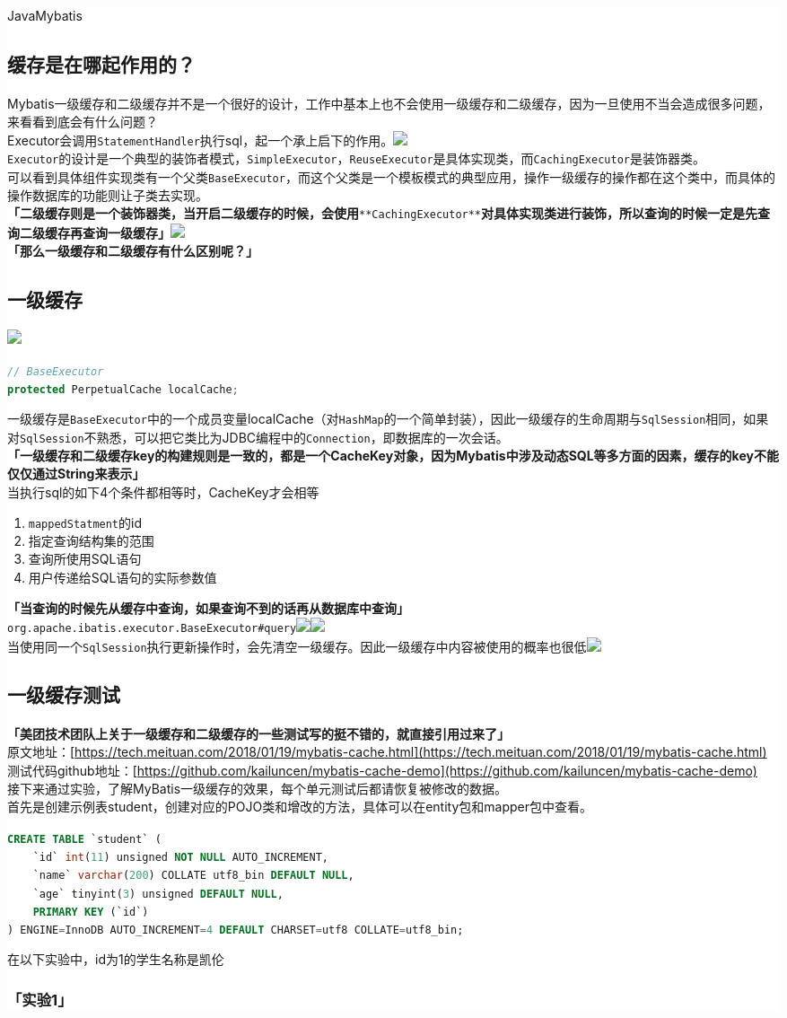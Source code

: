 JavaMybatis
<a name="lD6MW"></a>
## 缓存是在哪起作用的？
Mybatis一级缓存和二级缓存并不是一个很好的设计，工作中基本上也不会使用一级缓存和二级缓存，因为一旦使用不当会造成很多问题，来看看到底会有什么问题？<br />Executor会调用`StatementHandler`执行sql，起一个承上启下的作用。![](https://cdn.nlark.com/yuque/0/2022/png/396745/1660096614481-362c314c-a89e-4726-bfda-32581a57b102.png#clientId=ub889ccf5-c0b6-4&from=paste&id=ucdc390d7&originHeight=301&originWidth=620&originalType=url&ratio=1&rotation=0&showTitle=false&status=done&style=shadow&taskId=ub7d9f254-ae6b-45c0-bde7-a535822ae3b&title=)<br />`Executor`的设计是一个典型的装饰者模式，`SimpleExecutor`，`ReuseExecutor`是具体实现类，而`CachingExecutor`是装饰器类。<br />可以看到具体组件实现类有一个父类`BaseExecutor`，而这个父类是一个模板模式的典型应用，操作一级缓存的操作都在这个类中，而具体的操作数据库的功能则让子类去实现。<br />**「二级缓存则是一个装饰器类，当开启二级缓存的时候，会使用**`**CachingExecutor**`**对具体实现类进行装饰，所以查询的时候一定是先查询二级缓存再查询一级缓存」**![](https://cdn.nlark.com/yuque/0/2022/png/396745/1660096614315-ed03e5b2-d213-414d-a4a7-07ede87e5a56.png#clientId=ub889ccf5-c0b6-4&from=paste&id=u8fab50f7&originHeight=308&originWidth=663&originalType=url&ratio=1&rotation=0&showTitle=false&status=done&style=shadow&taskId=u4888dd0f-18f8-4f27-85e2-4ac733308a7&title=)<br />**「那么一级缓存和二级缓存有什么区别呢？」**
<a name="BsUUw"></a>
## 一级缓存
![](https://cdn.nlark.com/yuque/0/2022/png/396745/1660096614370-0b819d4f-c08f-44bd-ab81-da75b4ab45c4.png#clientId=ub889ccf5-c0b6-4&from=paste&id=ub5d58b7a&originHeight=498&originWidth=1080&originalType=url&ratio=1&rotation=0&showTitle=false&status=done&style=shadow&taskId=u28c4488e-cb01-43d8-89d2-d1da8107e2f&title=)
```java
// BaseExecutor
protected PerpetualCache localCache;
```
一级缓存是`BaseExecutor`中的一个成员变量localCache（对`HashMap`的一个简单封装），因此一级缓存的生命周期与`SqlSession`相同，如果对`SqlSession`不熟悉，可以把它类比为JDBC编程中的`Connection`，即数据库的一次会话。<br />**「一级缓存和二级缓存key的构建规则是一致的，都是一个CacheKey对象，因为Mybatis中涉及动态SQL等多方面的因素，缓存的key不能仅仅通过String来表示」**<br />当执行sql的如下4个条件都相等时，CacheKey才会相等

1. `mappedStatment`的id
2. 指定查询结构集的范围
3. 查询所使用SQL语句
4. 用户传递给SQL语句的实际参数值

**「当查询的时候先从缓存中查询，如果查询不到的话再从数据库中查询」**<br />`org.apache.ibatis.executor.BaseExecutor#query`![](https://cdn.nlark.com/yuque/0/2022/png/396745/1660096614327-eced4b19-2e2f-4b8b-8748-b2bdc8e34461.png#clientId=ub889ccf5-c0b6-4&from=paste&id=u58aa1b97&originHeight=88&originWidth=1080&originalType=url&ratio=1&rotation=0&showTitle=false&status=done&style=shadow&taskId=u9d1e965d-00c4-49a8-805f-880a8eed646&title=)![](https://cdn.nlark.com/yuque/0/2022/png/396745/1660096614345-dd9c6d93-3749-4a0d-9c31-849aa0fc7524.png#clientId=ub889ccf5-c0b6-4&from=paste&id=uc7265de7&originHeight=109&originWidth=680&originalType=url&ratio=1&rotation=0&showTitle=false&status=done&style=shadow&taskId=udabd6263-4eb7-401a-978f-9777ab86676&title=)<br />当使用同一个`SqlSession`执行更新操作时，会先清空一级缓存。因此一级缓存中内容被使用的概率也很低![](https://cdn.nlark.com/yuque/0/2022/png/396745/1660096614840-03eccc21-85f3-45f2-9ab1-1f816020a32c.png#clientId=ub889ccf5-c0b6-4&from=paste&id=u0fd4bc1b&originHeight=164&originWidth=847&originalType=url&ratio=1&rotation=0&showTitle=false&status=done&style=shadow&taskId=ua671970f-c892-438d-b1ea-076dea76cc2&title=)
<a name="tOx27"></a>
## 一级缓存测试
**「美团技术团队上关于一级缓存和二级缓存的一些测试写的挺不错的，就直接引用过来了」**<br />原文地址：[https://tech.meituan.com/2018/01/19/mybatis-cache.html](https://tech.meituan.com/2018/01/19/mybatis-cache.html) 测试代码github地址：[https://github.com/kailuncen/mybatis-cache-demo](https://github.com/kailuncen/mybatis-cache-demo)<br />接下来通过实验，了解MyBatis一级缓存的效果，每个单元测试后都请恢复被修改的数据。<br />首先是创建示例表student，创建对应的POJO类和增改的方法，具体可以在entity包和mapper包中查看。
```sql
CREATE TABLE `student` (
	`id` int(11) unsigned NOT NULL AUTO_INCREMENT,
	`name` varchar(200) COLLATE utf8_bin DEFAULT NULL,
	`age` tinyint(3) unsigned DEFAULT NULL,
	PRIMARY KEY (`id`)
) ENGINE=InnoDB AUTO_INCREMENT=4 DEFAULT CHARSET=utf8 COLLATE=utf8_bin;
```
在以下实验中，id为1的学生名称是凯伦
<a name="OOV9z"></a>
### 「实验1」